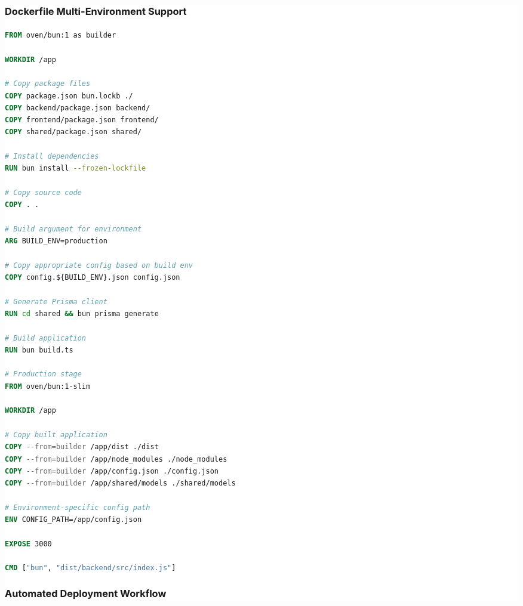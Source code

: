 ### Dockerfile Multi-Environment Support

```dockerfile
FROM oven/bun:1 as builder

WORKDIR /app

# Copy package files
COPY package.json bun.lockb ./
COPY backend/package.json backend/
COPY frontend/package.json frontend/
COPY shared/package.json shared/

# Install dependencies
RUN bun install --frozen-lockfile

# Copy source code
COPY . .

# Build argument for environment
ARG BUILD_ENV=production

# Copy appropriate config based on build env
COPY config.${BUILD_ENV}.json config.json

# Generate Prisma client
RUN cd shared && bun prisma generate

# Build application
RUN bun build.ts

# Production stage
FROM oven/bun:1-slim

WORKDIR /app

# Copy built application
COPY --from=builder /app/dist ./dist
COPY --from=builder /app/node_modules ./node_modules
COPY --from=builder /app/config.json ./config.json
COPY --from=builder /app/shared/models ./shared/models

# Environment-specific config path
ENV CONFIG_PATH=/app/config.json

EXPOSE 3000

CMD ["bun", "dist/backend/src/index.js"]
```

### Automated Deployment Workflow

